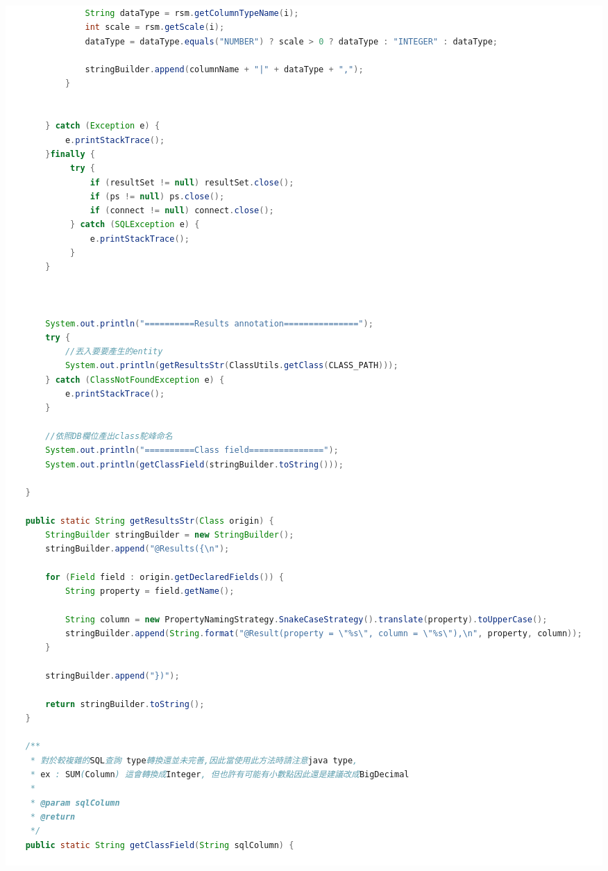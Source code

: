 ```java
		    	String dataType = rsm.getColumnTypeName(i);
		    	int scale = rsm.getScale(i);
		    	dataType = dataType.equals("NUMBER") ? scale > 0 ? dataType : "INTEGER" : dataType;

		    	stringBuilder.append(columnName + "|" + dataType + ",");
		    }
		    
		    
		} catch (Exception e) {
			e.printStackTrace();
		}finally {
			 try {
				 if (resultSet != null) resultSet.close();
	             if (ps != null) ps.close();
	             if (connect != null) connect.close();
			 } catch (SQLException e) {
	             e.printStackTrace();
             }
		}
		
		
		
		System.out.println("==========Results annotation===============");
		try {
			//丟入要要產生的entity
			System.out.println(getResultsStr(ClassUtils.getClass(CLASS_PATH)));
		} catch (ClassNotFoundException e) {
			e.printStackTrace();
		}
		
		//依照DB欄位產出class駝峰命名
		System.out.println("==========Class field===============");
		System.out.println(getClassField(stringBuilder.toString()));

	}
	
	public static String getResultsStr(Class origin) {
		StringBuilder stringBuilder = new StringBuilder();
		stringBuilder.append("@Results({\n");
		
		for (Field field : origin.getDeclaredFields()) {
			String property = field.getName();
			
			String column = new PropertyNamingStrategy.SnakeCaseStrategy().translate(property).toUpperCase();
			stringBuilder.append(String.format("@Result(property = \"%s\", column = \"%s\"),\n", property, column));
		}
		
		stringBuilder.append("})");
		
		return stringBuilder.toString();
	}
	
	/**
	 * 對於較複雜的SQL查詢 type轉換還並未完善,因此當使用此方法時請注意java type,
	 * ex : SUM(Column) 這會轉換成Integer, 但也許有可能有小數點因此還是建議改成BigDecimal
	 * 
	 * @param sqlColumn
	 * @return
	 */
	public static String getClassField(String sqlColumn) {
		
```